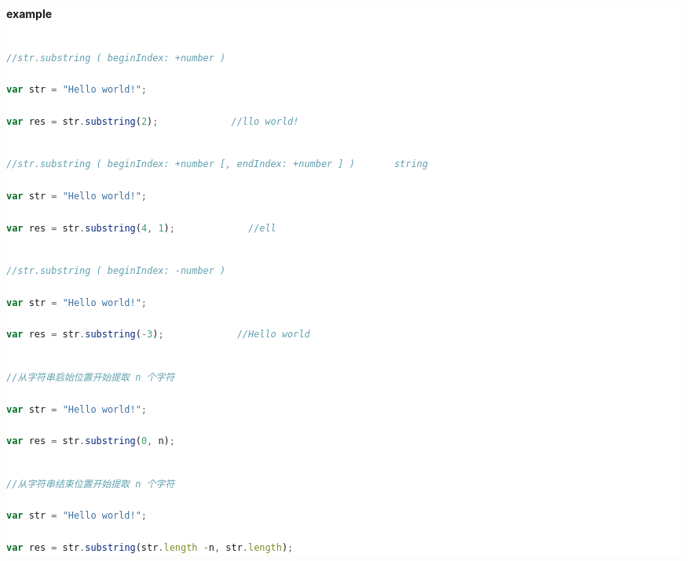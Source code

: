 __example__

``` javascript

//str.substring ( beginIndex: +number )        

var str = "Hello world!";

var res = str.substring(2);             //llo world!


```

``` javascript

//str.substring ( beginIndex: +number [, endIndex: +number ] )       string

var str = "Hello world!";

var res = str.substring(4, 1);             //ell


```

``` javascript

//str.substring ( beginIndex: -number )        

var str = "Hello world!";

var res = str.substring(-3);             //Hello world


```

``` javascript

//从字符串启始位置开始提取 n 个字符

var str = "Hello world!";

var res = str.substring(0, n);


```

``` javascript

//从字符串结束位置开始提取 n 个字符

var str = "Hello world!";

var res = str.substring(str.length -n, str.length);


```
